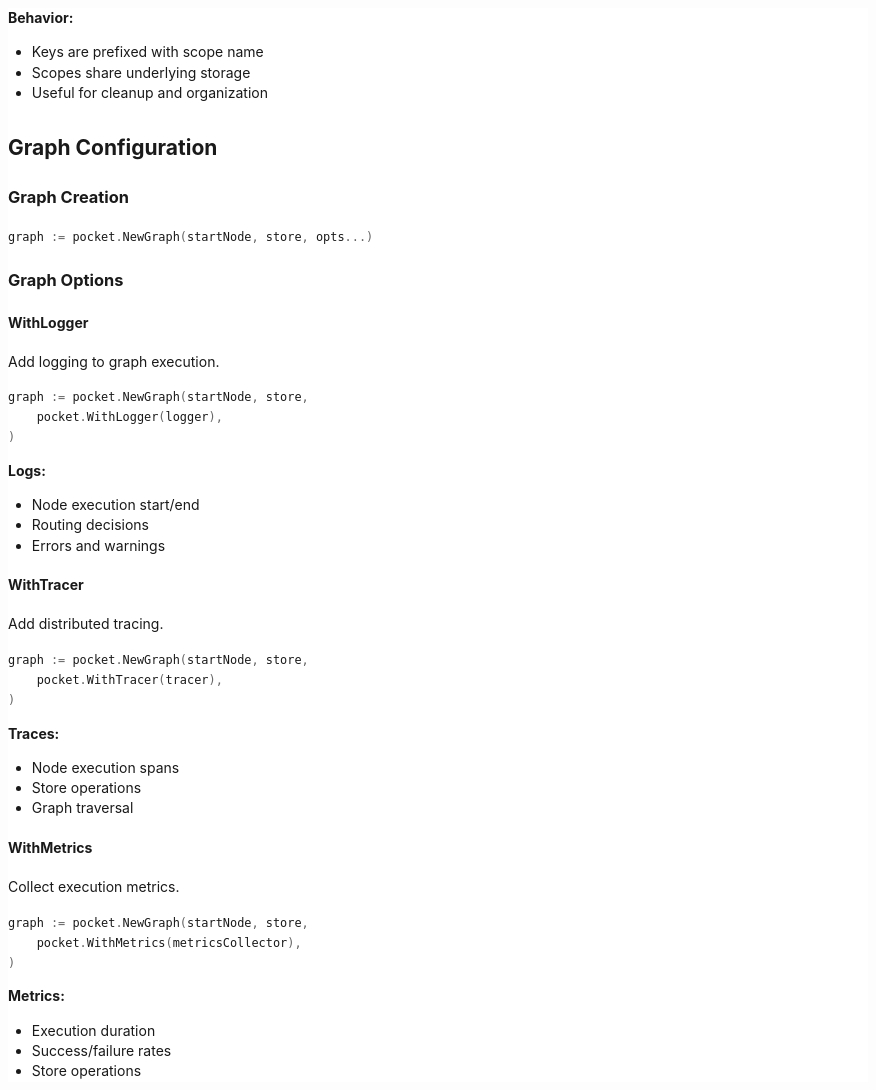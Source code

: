 **Behavior:**
- Keys are prefixed with scope name
- Scopes share underlying storage
- Useful for cleanup and organization

## Graph Configuration

### Graph Creation

```go
graph := pocket.NewGraph(startNode, store, opts...)
```

### Graph Options

#### WithLogger
Add logging to graph execution.

```go
graph := pocket.NewGraph(startNode, store,
    pocket.WithLogger(logger),
)
```

**Logs:**
- Node execution start/end
- Routing decisions
- Errors and warnings

#### WithTracer
Add distributed tracing.

```go
graph := pocket.NewGraph(startNode, store,
    pocket.WithTracer(tracer),
)
```

**Traces:**
- Node execution spans
- Store operations
- Graph traversal

#### WithMetrics
Collect execution metrics.

```go
graph := pocket.NewGraph(startNode, store,
    pocket.WithMetrics(metricsCollector),
)
```

**Metrics:**
- Execution duration
- Success/failure rates
- Store operations
